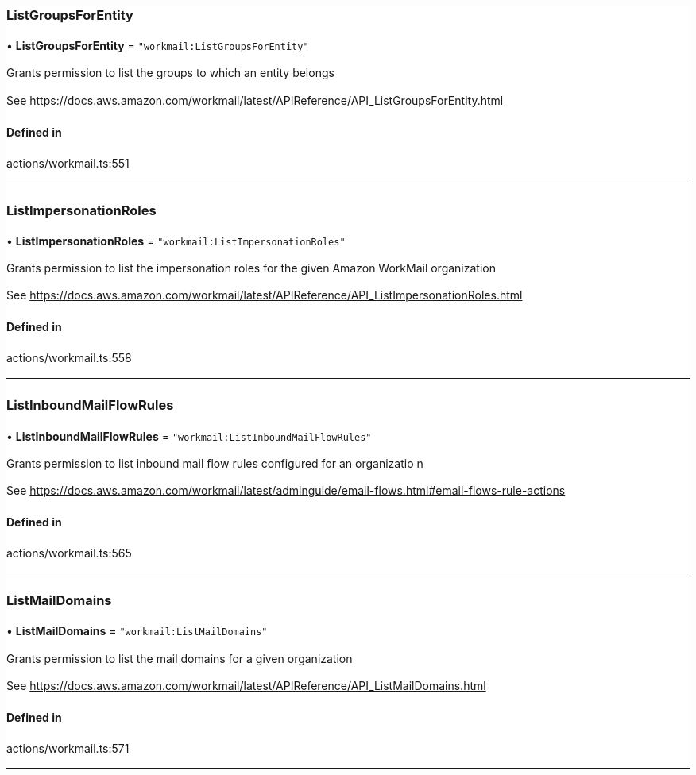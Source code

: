 ### ListGroupsForEntity

• **ListGroupsForEntity** = ``"workmail:ListGroupsForEntity"``

Grants permission to list the groups to which an entity belongs

See https://docs.aws.amazon.com/workmail/latest/APIReference/API_ListGroupsForEntity.html

#### Defined in

actions/workmail.ts:551

___

### ListImpersonationRoles

• **ListImpersonationRoles** = ``"workmail:ListImpersonationRoles"``

Grants permission to list the impersonation roles for the given Amazon WorkMail
organization

See https://docs.aws.amazon.com/workmail/latest/APIReference/API_ListImpersonationRoles.html

#### Defined in

actions/workmail.ts:558

___

### ListInboundMailFlowRules

• **ListInboundMailFlowRules** = ``"workmail:ListInboundMailFlowRules"``

Grants permission to list inbound mail flow rules configured for an organizatio
n

See https://docs.aws.amazon.com/workmail/latest/adminguide/email-flows.html#email-flows-rule-actions

#### Defined in

actions/workmail.ts:565

___

### ListMailDomains

• **ListMailDomains** = ``"workmail:ListMailDomains"``

Grants permission to list the mail domains for a given organization

See https://docs.aws.amazon.com/workmail/latest/APIReference/API_ListMailDomains.html

#### Defined in

actions/workmail.ts:571

___
